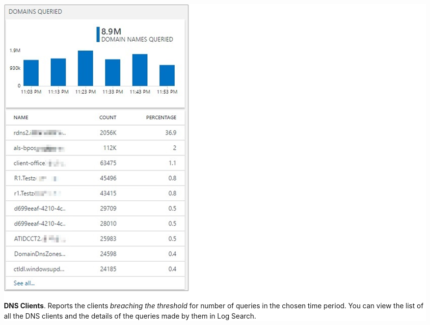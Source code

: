 ![Domains Queried blade](./media/dns-analytics/domains-queried-blade.png)

**DNS Clients**. Reports the clients *breaching the threshold* for number of queries in the chosen time period. You can view the list of all the DNS clients and the details of the queries made by them in Log Search.
